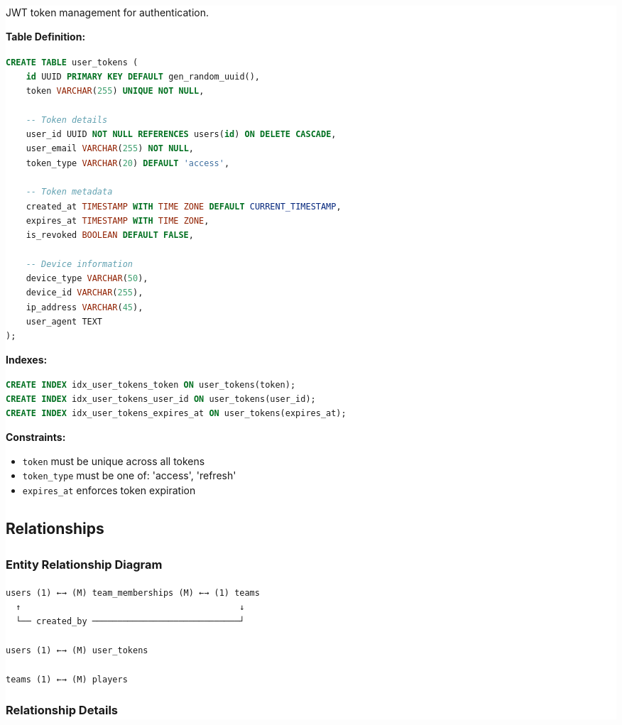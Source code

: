 JWT token management for authentication.

**Table Definition:**
```sql
CREATE TABLE user_tokens (
    id UUID PRIMARY KEY DEFAULT gen_random_uuid(),
    token VARCHAR(255) UNIQUE NOT NULL,
    
    -- Token details
    user_id UUID NOT NULL REFERENCES users(id) ON DELETE CASCADE,
    user_email VARCHAR(255) NOT NULL,
    token_type VARCHAR(20) DEFAULT 'access',
    
    -- Token metadata
    created_at TIMESTAMP WITH TIME ZONE DEFAULT CURRENT_TIMESTAMP,
    expires_at TIMESTAMP WITH TIME ZONE,
    is_revoked BOOLEAN DEFAULT FALSE,
    
    -- Device information
    device_type VARCHAR(50),
    device_id VARCHAR(255),
    ip_address VARCHAR(45),
    user_agent TEXT
);
```

**Indexes:**
```sql
CREATE INDEX idx_user_tokens_token ON user_tokens(token);
CREATE INDEX idx_user_tokens_user_id ON user_tokens(user_id);
CREATE INDEX idx_user_tokens_expires_at ON user_tokens(expires_at);
```

**Constraints:**
- `token` must be unique across all tokens
- `token_type` must be one of: 'access', 'refresh'
- `expires_at` enforces token expiration

## Relationships

### Entity Relationship Diagram

```
users (1) ←→ (M) team_memberships (M) ←→ (1) teams
  ↑                                           ↓
  └── created_by ─────────────────────────────┘
  
users (1) ←→ (M) user_tokens

teams (1) ←→ (M) players
```

### Relationship Details
